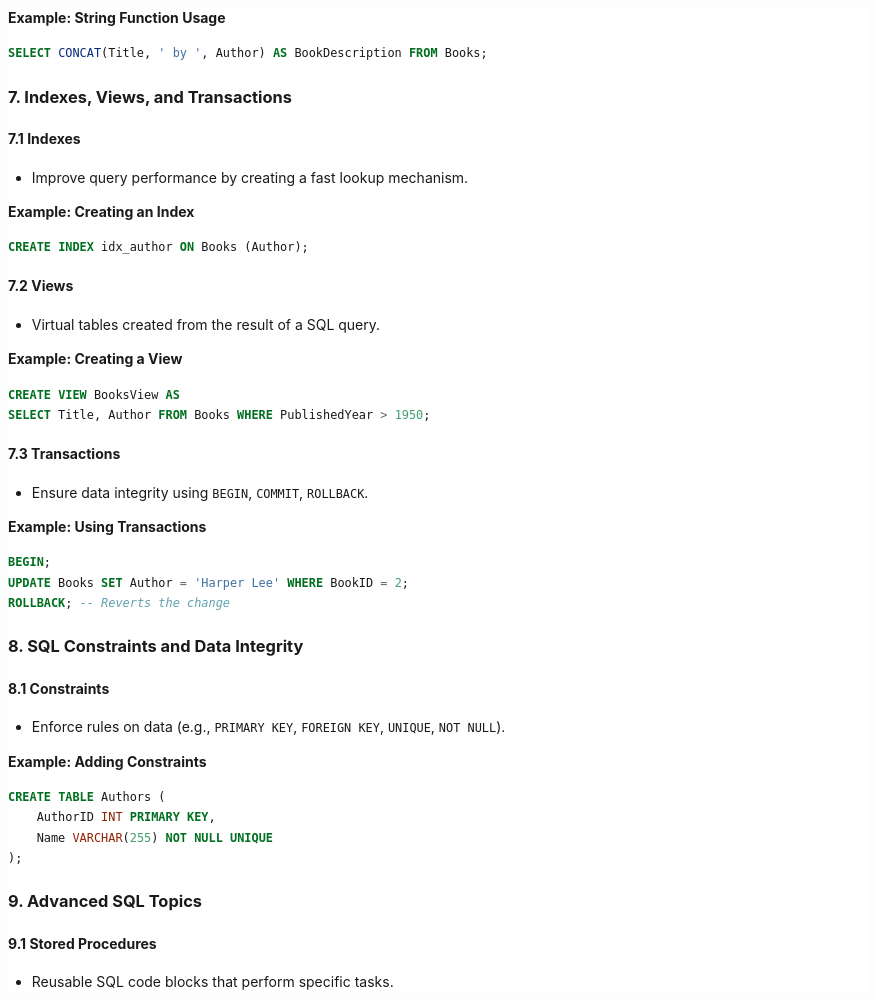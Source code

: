 **Example: String Function Usage**

```sql
SELECT CONCAT(Title, ' by ', Author) AS BookDescription FROM Books;
```

### **7. Indexes, Views, and Transactions**

#### **7.1 Indexes**
- Improve query performance by creating a fast lookup mechanism.

**Example: Creating an Index**

```sql
CREATE INDEX idx_author ON Books (Author);
```

#### **7.2 Views**
- Virtual tables created from the result of a SQL query.

**Example: Creating a View**

```sql
CREATE VIEW BooksView AS 
SELECT Title, Author FROM Books WHERE PublishedYear > 1950;
```

#### **7.3 Transactions**
- Ensure data integrity using `BEGIN`, `COMMIT`, `ROLLBACK`.

**Example: Using Transactions**

```sql
BEGIN;
UPDATE Books SET Author = 'Harper Lee' WHERE BookID = 2;
ROLLBACK; -- Reverts the change
```

### **8. SQL Constraints and Data Integrity**

#### **8.1 Constraints**
- Enforce rules on data (e.g., `PRIMARY KEY`, `FOREIGN KEY`, `UNIQUE`, `NOT NULL`).

**Example: Adding Constraints**

```sql
CREATE TABLE Authors (
    AuthorID INT PRIMARY KEY,
    Name VARCHAR(255) NOT NULL UNIQUE
);
```

### **9. Advanced SQL Topics**

#### **9.1 Stored Procedures**
- Reusable SQL code blocks that perform specific tasks.
